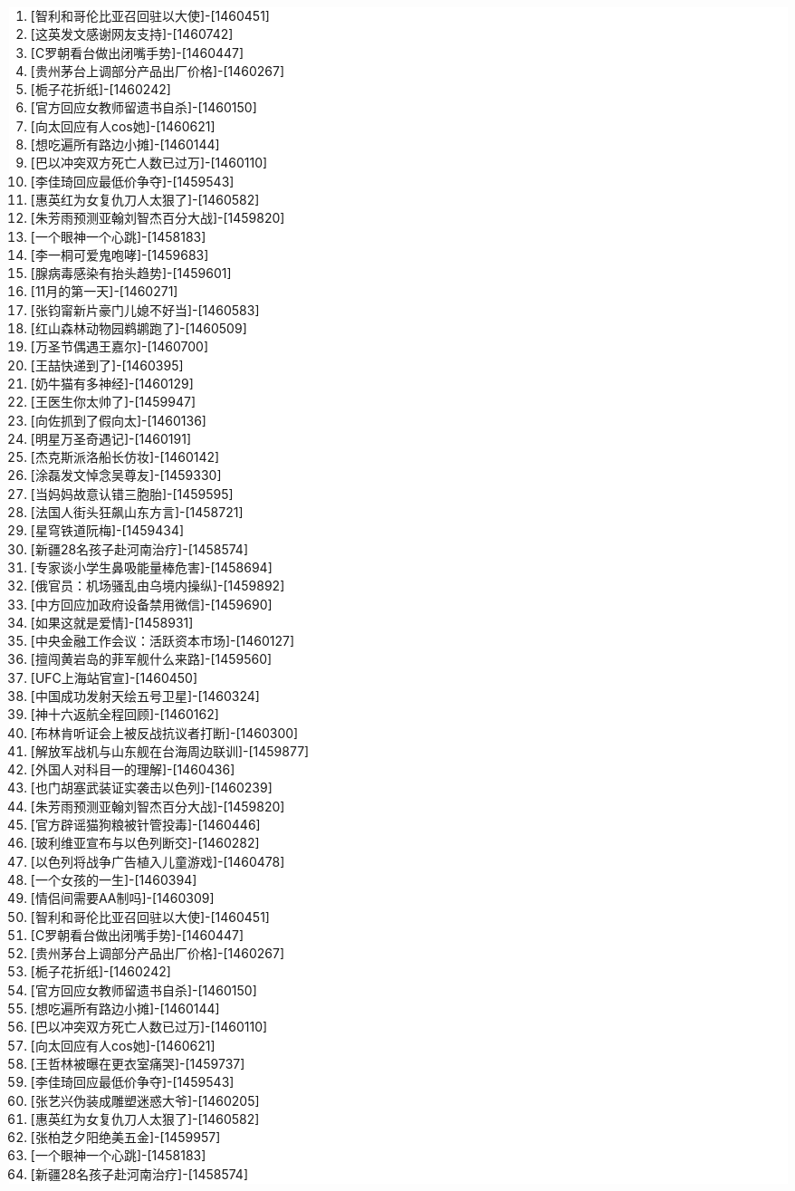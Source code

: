 1. [智利和哥伦比亚召回驻以大使]-[1460451]
1. [这英发文感谢网友支持]-[1460742]
1. [C罗朝看台做出闭嘴手势]-[1460447]
1. [贵州茅台上调部分产品出厂价格]-[1460267]
1. [栀子花折纸]-[1460242]
1. [官方回应女教师留遗书自杀]-[1460150]
1. [向太回应有人cos她]-[1460621]
1. [想吃遍所有路边小摊]-[1460144]
1. [巴以冲突双方死亡人数已过万]-[1460110]
1. [李佳琦回应最低价争夺]-[1459543]
1. [惠英红为女复仇刀人太狠了]-[1460582]
1. [朱芳雨预测亚翰刘智杰百分大战]-[1459820]
1. [一个眼神一个心跳]-[1458183]
1. [李一桐可爱鬼咆哮]-[1459683]
1. [腺病毒感染有抬头趋势]-[1459601]
1. [11月的第一天]-[1460271]
1. [张钧甯新片豪门儿媳不好当]-[1460583]
1. [红山森林动物园鹈鹕跑了]-[1460509]
1. [万圣节偶遇王嘉尔]-[1460700]
1. [王喆快递到了]-[1460395]
1. [奶牛猫有多神经]-[1460129]
1. [王医生你太帅了]-[1459947]
1. [向佐抓到了假向太]-[1460136]
1. [明星万圣奇遇记]-[1460191]
1. [杰克斯派洛船长仿妆]-[1460142]
1. [涂磊发文悼念吴尊友]-[1459330]
1. [当妈妈故意认错三胞胎]-[1459595]
1. [法国人街头狂飙山东方言]-[1458721]
1. [星穹铁道阮梅]-[1459434]
1. [新疆28名孩子赴河南治疗]-[1458574]
1. [专家谈小学生鼻吸能量棒危害]-[1458694]
1. [俄官员：机场骚乱由乌境内操纵]-[1459892]
1. [中方回应加政府设备禁用微信]-[1459690]
1. [如果这就是爱情]-[1458931]
1. [中央金融工作会议：活跃资本市场]-[1460127]
1. [擅闯黄岩岛的菲军舰什么来路]-[1459560]
1. [UFC上海站官宣]-[1460450]
1. [中国成功发射天绘五号卫星]-[1460324]
1. [神十六返航全程回顾]-[1460162]
1. [布林肯听证会上被反战抗议者打断]-[1460300]
1. [解放军战机与山东舰在台海周边联训]-[1459877]
1. [外国人对科目一的理解]-[1460436]
1. [也门胡塞武装证实袭击以色列]-[1460239]
1. [朱芳雨预测亚翰刘智杰百分大战]-[1459820]
1. [官方辟谣猫狗粮被针管投毒]-[1460446]
1. [玻利维亚宣布与以色列断交]-[1460282]
1. [以色列将战争广告植入儿童游戏]-[1460478]
1. [一个女孩的一生]-[1460394]
1. [情侣间需要AA制吗]-[1460309]
1. [智利和哥伦比亚召回驻以大使]-[1460451]
1. [C罗朝看台做出闭嘴手势]-[1460447]
1. [贵州茅台上调部分产品出厂价格]-[1460267]
1. [栀子花折纸]-[1460242]
1. [官方回应女教师留遗书自杀]-[1460150]
1. [想吃遍所有路边小摊]-[1460144]
1. [巴以冲突双方死亡人数已过万]-[1460110]
1. [向太回应有人cos她]-[1460621]
1. [王哲林被曝在更衣室痛哭]-[1459737]
1. [李佳琦回应最低价争夺]-[1459543]
1. [张艺兴伪装成雕塑迷惑大爷]-[1460205]
1. [惠英红为女复仇刀人太狠了]-[1460582]
1. [张柏芝夕阳绝美五金]-[1459957]
1. [一个眼神一个心跳]-[1458183]
1. [新疆28名孩子赴河南治疗]-[1458574]